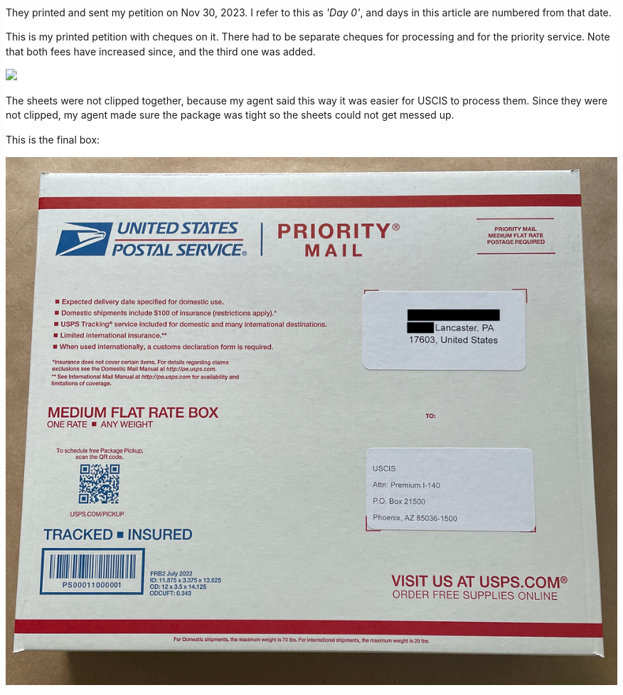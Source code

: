 They printed and sent my petition on Nov 30, 2023.
I refer to this as *'Day 0'*, and days in this article are numbered from that date.

This is my printed petition with cheques on it.
There had to be separate cheques for processing
and for the priority service.
Note that both fees have increased since, and the third one was added.

![](media/0_cover.jpeg)

The sheets were not clipped together,
because my agent said this way it was easier for USCIS
to process them.
Since they were not clipped,
my agent made sure the package was tight
so the sheets could not get messed up.

This is the final box:

![](media/0_box.jpeg)
